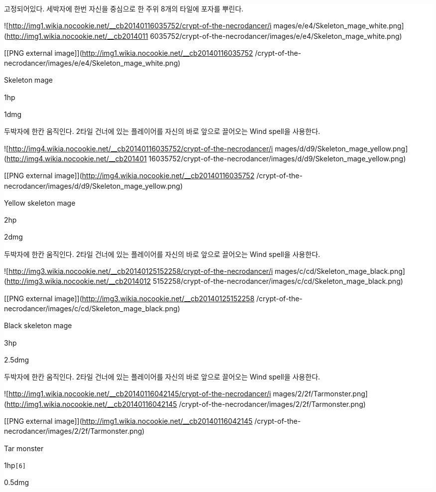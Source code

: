 고정되어있다. 세박자에 한번 자신을 중심으로 한 주위 8개의 타일에 포자를 뿌린다.

![http://img1.wikia.nocookie.net/__cb20140116035752/crypt-of-the-necrodancer/i
mages/e/e4/Skeleton_mage_white.png](http://img1.wikia.nocookie.net/__cb2014011
6035752/crypt-of-the-necrodancer/images/e/e4/Skeleton_mage_white.png)

[[PNG external image]](http://img1.wikia.nocookie.net/__cb20140116035752
/crypt-of-the-necrodancer/images/e/e4/Skeleton_mage_white.png)

Skeleton mage

1hp

1dmg

두박자에 한칸 움직인다. 2타일 건너에 있는 플레이어를 자신의 바로 앞으로 끌어오는 Wind spell을 사용한다.

![http://img4.wikia.nocookie.net/__cb20140116035752/crypt-of-the-necrodancer/i
mages/d/d9/Skeleton_mage_yellow.png](http://img4.wikia.nocookie.net/__cb201401
16035752/crypt-of-the-necrodancer/images/d/d9/Skeleton_mage_yellow.png)

[[PNG external image]](http://img4.wikia.nocookie.net/__cb20140116035752
/crypt-of-the-necrodancer/images/d/d9/Skeleton_mage_yellow.png)

Yellow skeleton mage

2hp

2dmg

두박자에 한칸 움직인다. 2타일 건너에 있는 플레이어를 자신의 바로 앞으로 끌어오는 Wind spell을 사용한다.

![http://img3.wikia.nocookie.net/__cb20140125152258/crypt-of-the-necrodancer/i
mages/c/cd/Skeleton_mage_black.png](http://img3.wikia.nocookie.net/__cb2014012
5152258/crypt-of-the-necrodancer/images/c/cd/Skeleton_mage_black.png)

[[PNG external image]](http://img3.wikia.nocookie.net/__cb20140125152258
/crypt-of-the-necrodancer/images/c/cd/Skeleton_mage_black.png)

Black skeleton mage

3hp

2.5dmg

두박자에 한칸 움직인다. 2타일 건너에 있는 플레이어를 자신의 바로 앞으로 끌어오는 Wind spell을 사용한다.

![http://img1.wikia.nocookie.net/__cb20140116042145/crypt-of-the-necrodancer/i
mages/2/2f/Tarmonster.png](http://img1.wikia.nocookie.net/__cb20140116042145
/crypt-of-the-necrodancer/images/2/2f/Tarmonster.png)

[[PNG external image]](http://img1.wikia.nocookie.net/__cb20140116042145
/crypt-of-the-necrodancer/images/2/2f/Tarmonster.png)

Tar monster

1hp`[6]`

0.5dmg
